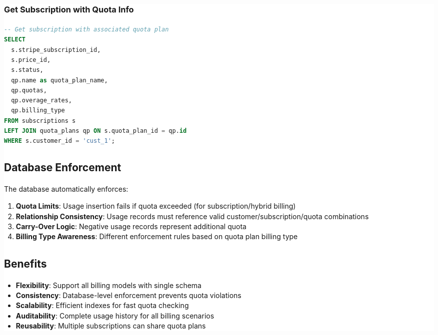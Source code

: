 ### Get Subscription with Quota Info
```sql
-- Get subscription with associated quota plan
SELECT 
  s.stripe_subscription_id,
  s.price_id,
  s.status,
  qp.name as quota_plan_name,
  qp.quotas,
  qp.overage_rates,
  qp.billing_type
FROM subscriptions s
LEFT JOIN quota_plans qp ON s.quota_plan_id = qp.id
WHERE s.customer_id = 'cust_1';
```

## Database Enforcement

The database automatically enforces:

1. **Quota Limits**: Usage insertion fails if quota exceeded (for subscription/hybrid billing)
2. **Relationship Consistency**: Usage records must reference valid customer/subscription/quota combinations
3. **Carry-Over Logic**: Negative usage records represent additional quota
4. **Billing Type Awareness**: Different enforcement rules based on quota plan billing type

## Benefits

- **Flexibility**: Support all billing models with single schema
- **Consistency**: Database-level enforcement prevents quota violations
- **Scalability**: Efficient indexes for fast quota checking
- **Auditability**: Complete usage history for all billing scenarios
- **Reusability**: Multiple subscriptions can share quota plans